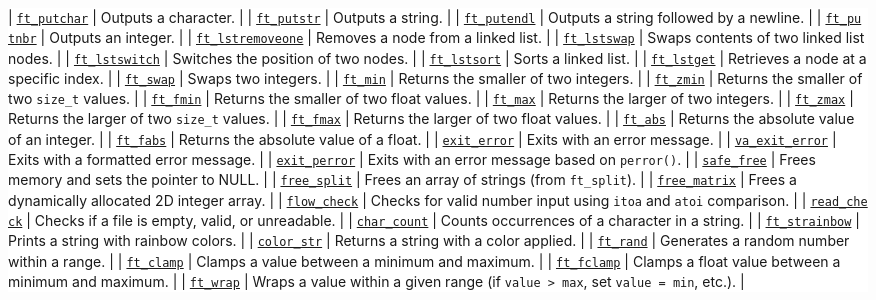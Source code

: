 | [`ft_putchar`](./src/ft_putchar_fd.c#L28) | Outputs a character. |
| [`ft_putstr`](./src/ft_putstr_fd.c#L38) | Outputs a string. |
| [`ft_putendl`](./src/ft_putendl_fd.c#L33) | Outputs a string followed by a newline. |
| [`ft_putnbr`](./src/ft_putnbr_fd.c#L90) | Outputs an integer. |
| [`ft_lstremoveone`](./src/ft_lstdelone.c#L34) | Removes a node from a linked list. |
| [`ft_lstswap`](./src/ft_lstswap.c) | Swaps contents of two linked list nodes. |
| [`ft_lstswitch`](./src/ft_lstswitch.c#L75) | Switches the position of two nodes. |
| [`ft_lstsort`](./src/ft_lstsort.c) | Sorts a linked list. |
| [`ft_lstget`](./src/ft_lstget.c) | Retrieves a node at a specific index. |
| [`ft_swap`](./src/ft_swap.c) | Swaps two integers. |
| [`ft_min`](./src/ft_min.c) | Returns the smaller of two integers. |
| [`ft_zmin`](./src/ft_min.c#L23) | Returns the smaller of two `size_t` values. |
| [`ft_fmin`](./src/ft_min.c#L31) | Returns the smaller of two float values. |
| [`ft_max`](./src/ft_max.c) | Returns the larger of two integers. |
| [`ft_zmax`](./src/ft_max.c#L23) | Returns the larger of two `size_t` values. |
| [`ft_fmax`](./src/ft_max.c#L31) | Returns the larger of two float values. |
| [`ft_abs`](./src/ft_abs.c) | Returns the absolute value of an integer. |
| [`ft_fabs`](./src/ft_abs.c#L26) | Returns the absolute value of a float. |
| [`exit_error`](./src/exit_error.c) | Exits with an error message. |
| [`va_exit_error`](./src/exit_error.c#L30) | Exits with a formatted error message. |
| [`exit_perror`](./src/exit_error.c#L45) | Exits with an error message based on `perror()`. |
| [`safe_free`](./src/ft_free.c#L19) | Frees memory and sets the pointer to NULL. |
| [`free_split`](./src/ft_free.c#L28) | Frees an array of strings (from `ft_split`). |
| [`free_matrix`](./src/ft_free.c#L41) | Frees a dynamically allocated 2D integer array. |
| [`flow_check`](./src/flow_check.c) | Checks for valid number input using `itoa` and `atoi` comparison. |
| [`read_check`](./src/read_check.c) | Checks if a file is empty, valid, or unreadable. |
| [`char_count`](./src/char_count.c) | Counts occurrences of a character in a string. |
| [`ft_strainbow`](./src/ft_strainbow.c#L65) | Prints a string with rainbow colors. |
| [`color_str`](./src/ft_strainbow.c#L91) | Returns a string with a color applied. |
| [`ft_rand`](./src/ft_rand.c) | Generates a random number within a range. |
| [`ft_clamp`](./src/ft_clamp.c) | Clamps a value between a minimum and maximum. |
| [`ft_fclamp`](./src/ft_clamp.c#L20) | Clamps a float value between a minimum and maximum. |
| [`ft_wrap`](./src/ft_wrap.c) | Wraps a value within a given range (if `value > max`, set `value = min`, etc.). |
